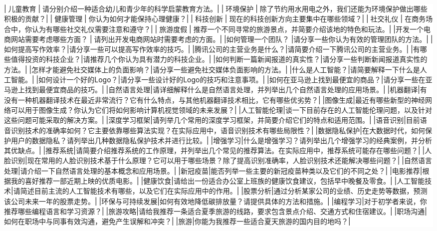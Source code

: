 | 儿童教育 | 请分别介绍一种适合幼儿和青少年的科学启蒙教育方法。|
| 环境保护 | 除了节约用水用电之外，我们还能为环境保护做出哪些积极的贡献？|
| 健康管理 | 你认为如何才能保持心理健康？|
| 科技创新 | 现在的科技创新方向主要集中在哪些领域？|
| 社交礼仪 | 在商务场合中，你认为有哪些社交礼仪需要注意和遵守？|
| 旅游度假 | 推荐一个不同寻常的旅游景点，并简要介绍该地的特色和玩法。|
|开发一个电商网站需要考虑哪些方面？ | 请列出开发电商网站时需要考虑的方面。|
|如何管理一个团队？ |请分享一些你认为有效的管理团队的方法。|
|如何提高写作效率？|请分享一些可以提高写作效率的技巧。|
|腾讯公司的主营业务是什么？|请简要介绍一下腾讯公司的主营业务。|
|有哪些值得投资的科技企业？|请推荐几个你认为具有潜力的科技企业。|
|如何判断一篇新闻报道的真实性？|请分享一些判断新闻报道真实性的方法。|
|怎样才能避免社交媒体上的负面影响？|请分享一些避免社交媒体负面影响的方法。|
|什么是人工智能？|请简要解释一下什么是人工智能。|
|如何设计一个好的Logo？|请分享一些设计好的Logo的技巧和注意事项。|
|如何在亚马逊上找到最便宜的商品？|请分享一些在亚马逊上找到最便宜商品的技巧。|
|自然语言处理|请详细解释什么是自然语言处理，并列举出几个自然语言处理的应用场景。|
|机器翻译|有没有一种机器翻译技术在最近非常流行？它有什么特点，与其他机器翻译技术相比，它有哪些优劣势？|
|图像生成|最近有哪些新型的神经网络可以用于图像生成？你认为它们将如何影响计算机视觉领域的未来发展？|
|人工智能伦理|谈一下目前存在的人工智能伦理问题，以及针对这些问题可能采取的解决方案。|
|深度学习框架|请列举几个常用的深度学习框架，并简要介绍它们的特点和适用范围。|
|语音识别|目前语音识别技术的准确率如何？它主要依靠哪些算法实现？在实际应用中，语音识别技术有哪些局限性？|
|数据隐私保护|在大数据时代，如何保护用户的数据隐私？请列举出几种数据隐私保护技术并进行比较。|
|增强学习|什么是增强学习？请列举出几个增强学习的经典案例，并分析其优缺点。|
|推荐系统|请简要介绍推荐系统的工作原理，并列举出几个常见的推荐算法。在实际应用中，推荐系统可能存在哪些问题？|
|人脸识别|现在常用的人脸识别技术基于什么原理？它可以用于哪些场景？除了提高识别准确率，人脸识别技术还能解决哪些问题？|
|自然语言处理|请介绍一下自然语言处理的基本概念和应用场景。|
|新冠疫苗|能否列举一些主要的新冠疫苗种类以及它们的不同之处？|
|电影推荐|根据我的喜好推荐一部近期上映的优质电影。|
|健康饮食|请给出一份适合办公室上班族的健康饮食建议，包括早中晚餐及零食。|
|人工智能技术|请简述目前主流的人工智能技术有哪些，以及它们在实际应用中的作用。|
|股票分析|通过分析某家公司的业绩、历史走势等数据，预测该公司未来一年的股票走势。|
|环保与可持续发展|如何有效地降低碳排放量？请提供具体的方法和措施。|
|编程学习|对于初学者来说，你推荐哪些编程语言和学习资源？|
|旅游攻略|请给我推荐一条适合夏季旅游的线路，要求包含景点介绍、交通方式和住宿建议。|
|职场沟通|如何在职场中与同事有效沟通，避免产生误解和冲突？|
|旅游|你能为我推荐一些适合夏天旅游的国内目的地吗？|